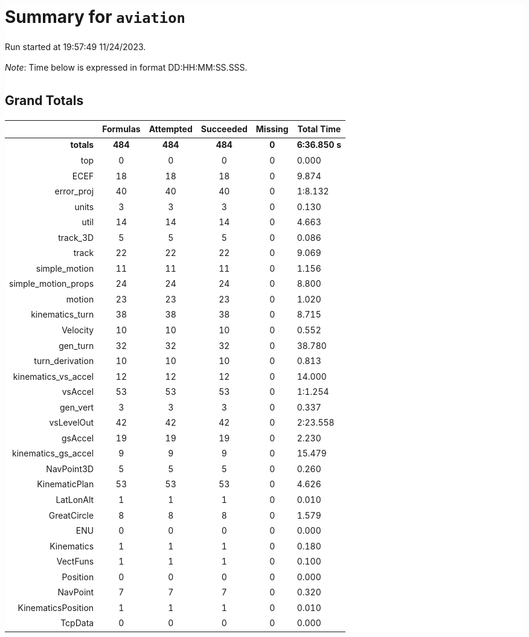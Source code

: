 # Summary for `aviation`
Run started at 19:57:49 11/24/2023.

_Note_: Time below is expressed in format DD:HH:MM:SS.SSS.
## Grand Totals 
|            | Formulas | Attempted | Succeeded | Missing | Total Time |
| ---:       | :---:    | :---:     | :---:     | :---:   | ---        |
| **totals** | **484**   | **484**    | **484**    | **0**  | **6:36.850 s**   |
|top|0|0|0|0|0.000|
|ECEF|18|18|18|0|9.874|
|error_proj|40|40|40|0|1:8.132|
|units|3|3|3|0|0.130|
|util|14|14|14|0|4.663|
|track_3D|5|5|5|0|0.086|
|track|22|22|22|0|9.069|
|simple_motion|11|11|11|0|1.156|
|simple_motion_props|24|24|24|0|8.800|
|motion|23|23|23|0|1.020|
|kinematics_turn|38|38|38|0|8.715|
|Velocity|10|10|10|0|0.552|
|gen_turn|32|32|32|0|38.780|
|turn_derivation|10|10|10|0|0.813|
|kinematics_vs_accel|12|12|12|0|14.000|
|vsAccel|53|53|53|0|1:1.254|
|gen_vert|3|3|3|0|0.337|
|vsLevelOut|42|42|42|0|2:23.558|
|gsAccel|19|19|19|0|2.230|
|kinematics_gs_accel|9|9|9|0|15.479|
|NavPoint3D|5|5|5|0|0.260|
|KinematicPlan|53|53|53|0|4.626|
|LatLonAlt|1|1|1|0|0.010|
|GreatCircle|8|8|8|0|1.579|
|ENU|0|0|0|0|0.000|
|Kinematics|1|1|1|0|0.180|
|VectFuns|1|1|1|0|0.100|
|Position|0|0|0|0|0.000|
|NavPoint|7|7|7|0|0.320|
|KinematicsPosition|1|1|1|0|0.010|
|TcpData|0|0|0|0|0.000|